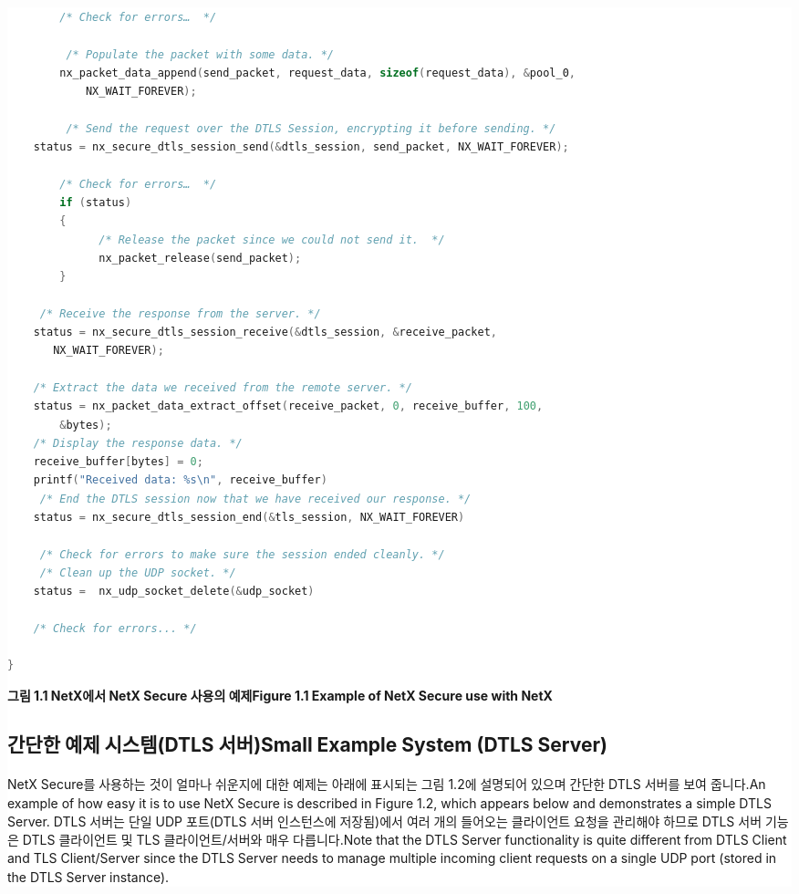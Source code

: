 ```C
        /* Check for errors…  */

         /* Populate the packet with some data. */
        nx_packet_data_append(send_packet, request_data, sizeof(request_data), &pool_0,
            NX_WAIT_FOREVER);

         /* Send the request over the DTLS Session, encrypting it before sending. */
    status = nx_secure_dtls_session_send(&dtls_session, send_packet, NX_WAIT_FOREVER);

        /* Check for errors…  */
        if (status)
        {
              /* Release the packet since we could not send it.  */
              nx_packet_release(send_packet);
        }

     /* Receive the response from the server. */
    status = nx_secure_dtls_session_receive(&dtls_session, &receive_packet,
       NX_WAIT_FOREVER);

    /* Extract the data we received from the remote server. */
    status = nx_packet_data_extract_offset(receive_packet, 0, receive_buffer, 100,
        &bytes);
    /* Display the response data. */
    receive_buffer[bytes] = 0;
    printf("Received data: %s\n", receive_buffer)
     /* End the DTLS session now that we have received our response. */
    status = nx_secure_dtls_session_end(&tls_session, NX_WAIT_FOREVER)

     /* Check for errors to make sure the session ended cleanly. */
     /* Clean up the UDP socket. */
    status =  nx_udp_socket_delete(&udp_socket)

    /* Check for errors... */

}
```

<span data-ttu-id="b9ce8-132">**그림 1.1 NetX에서 NetX Secure 사용의 예제**</span><span class="sxs-lookup"><span data-stu-id="b9ce8-132">**Figure 1.1 Example of NetX Secure use with NetX**</span></span>

## <a name="small-example-system-dtls-server"></a><span data-ttu-id="b9ce8-133">간단한 예제 시스템(DTLS 서버)</span><span class="sxs-lookup"><span data-stu-id="b9ce8-133">Small Example System (DTLS Server)</span></span>

<span data-ttu-id="b9ce8-134">NetX Secure를 사용하는 것이 얼마나 쉬운지에 대한 예제는 아래에 표시되는 그림 1.2에 설명되어 있으며 간단한 DTLS 서버를 보여 줍니다.</span><span class="sxs-lookup"><span data-stu-id="b9ce8-134">An example of how easy it is to use NetX Secure is described in Figure 1.2, which appears below and demonstrates a simple DTLS Server.</span></span> <span data-ttu-id="b9ce8-135">DTLS 서버는 단일 UDP 포트(DTLS 서버 인스턴스에 저장됨)에서 여러 개의 들어오는 클라이언트 요청을 관리해야 하므로 DTLS 서버 기능은 DTLS 클라이언트 및 TLS 클라이언트/서버와 매우 다릅니다.</span><span class="sxs-lookup"><span data-stu-id="b9ce8-135">Note that the DTLS Server functionality is quite different from DTLS Client and TLS Client/Server since the DTLS Server needs to manage multiple incoming client requests on a single UDP port (stored in the DTLS Server instance).</span></span>
